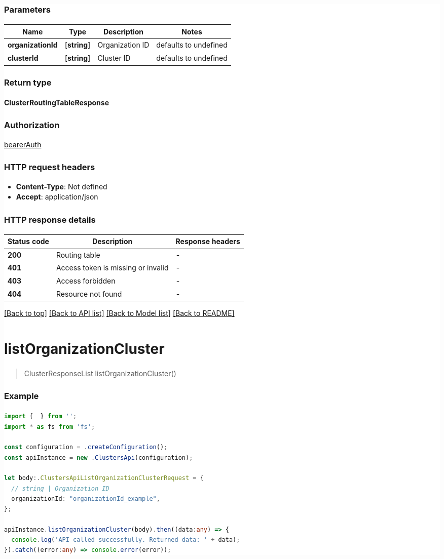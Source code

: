 
### Parameters

Name | Type | Description  | Notes
------------- | ------------- | ------------- | -------------
 **organizationId** | [**string**] | Organization ID | defaults to undefined
 **clusterId** | [**string**] | Cluster ID | defaults to undefined


### Return type

**ClusterRoutingTableResponse**

### Authorization

[bearerAuth](README.md#bearerAuth)

### HTTP request headers

 - **Content-Type**: Not defined
 - **Accept**: application/json


### HTTP response details
| Status code | Description | Response headers |
|-------------|-------------|------------------|
**200** | Routing table |  -  |
**401** | Access token is missing or invalid |  -  |
**403** | Access forbidden |  -  |
**404** | Resource not found |  -  |

[[Back to top]](#) [[Back to API list]](README.md#documentation-for-api-endpoints) [[Back to Model list]](README.md#documentation-for-models) [[Back to README]](README.md)

# **listOrganizationCluster**
> ClusterResponseList listOrganizationCluster()


### Example


```typescript
import {  } from '';
import * as fs from 'fs';

const configuration = .createConfiguration();
const apiInstance = new .ClustersApi(configuration);

let body:.ClustersApiListOrganizationClusterRequest = {
  // string | Organization ID
  organizationId: "organizationId_example",
};

apiInstance.listOrganizationCluster(body).then((data:any) => {
  console.log('API called successfully. Returned data: ' + data);
}).catch((error:any) => console.error(error));
```
